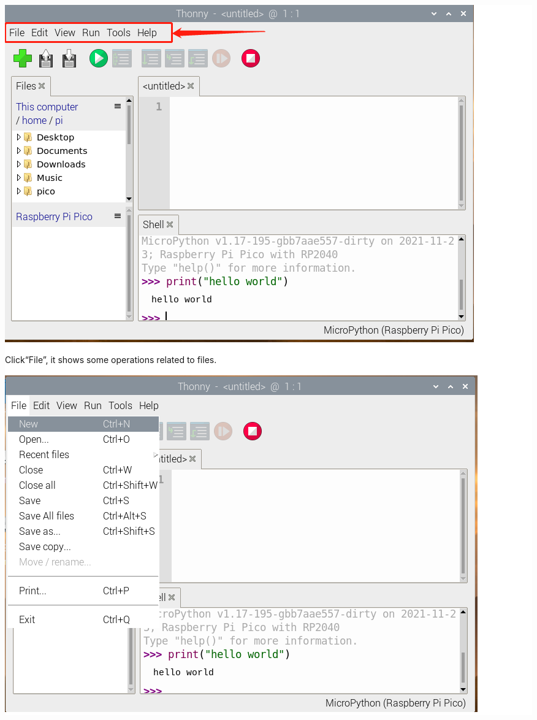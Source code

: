 ![](media/d81465d9c7706b05fb3e88133e4a583c.png)

Click“File”, it shows some operations related to files.

![](media/5e4f37a816a51859152e04054aa68d3e.png)
